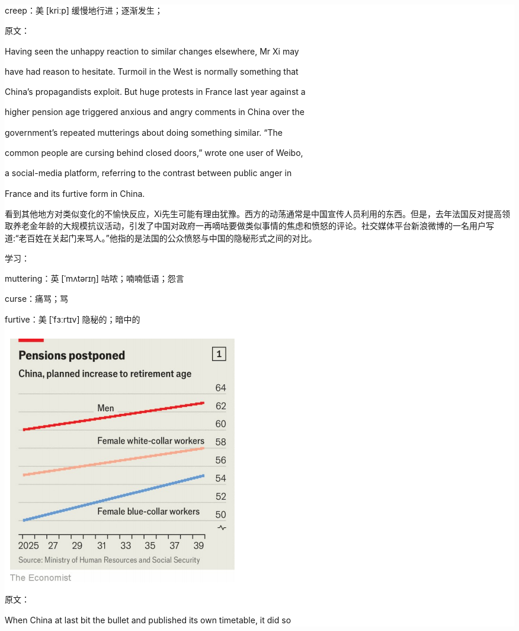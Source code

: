 creep：美 [kriːp] 缓慢地行进；逐渐发生；

原文：

Having seen the unhappy reaction to similar changes elsewhere, Mr Xi may

have had reason to hesitate. Turmoil in the West is normally something that

China’s propagandists exploit. But huge protests in France last year against a

higher pension age triggered anxious and angry comments in China over the

government’s repeated mutterings about doing something similar. “The

common people are cursing behind closed doors,” wrote one user of Weibo,

a social-media platform, referring to the contrast between public anger in

France and its furtive form in China.



看到其他地方对类似变化的不愉快反应，Xi先生可能有理由犹豫。西方的动荡通常是中国宣传人员利用的东西。但是，去年法国反对提高领取养老金年龄的大规模抗议活动，引发了中国对政府一再嘀咕要做类似事情的焦虑和愤怒的评论。社交媒体平台新浪微博的一名用户写道:“老百姓在关起门来骂人。”他指的是法国的公众愤怒与中国的隐秘形式之间的对比。

学习：

muttering：英 [ˈmʌtərɪŋ] 咕哝；喃喃低语；怨言

curse：痛骂；骂

furtive：美 [ˈfɜːrtɪv] 隐秘的；暗中的

![image-20240923192319614](./assets/image-20240923192319614.png)

原文：

When China at last bit the bullet and published its own timetable, it did so
